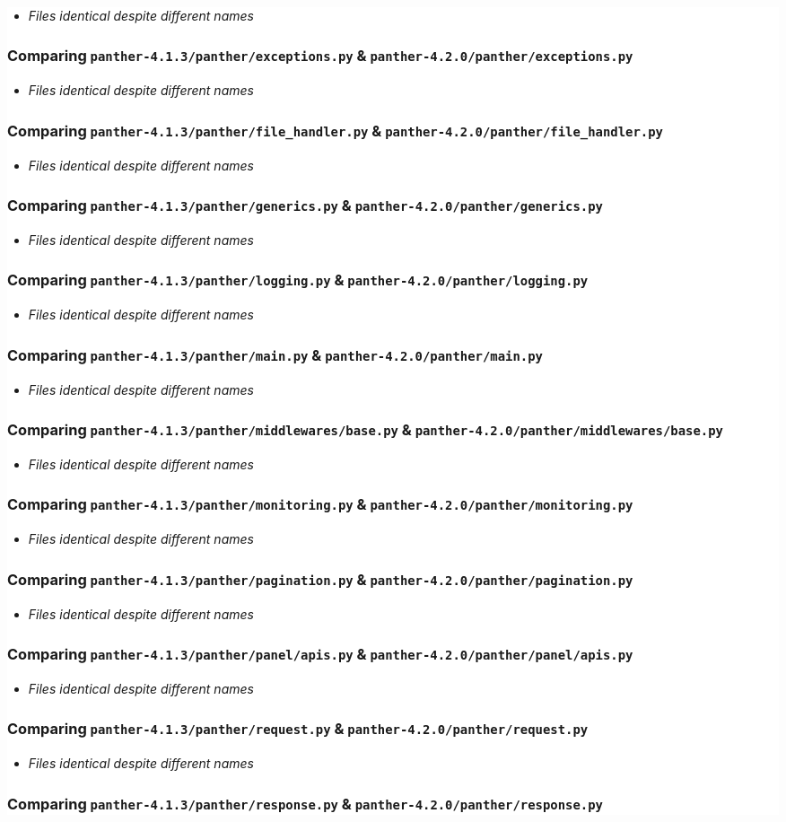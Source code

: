  * *Files identical despite different names*

### Comparing `panther-4.1.3/panther/exceptions.py` & `panther-4.2.0/panther/exceptions.py`

 * *Files identical despite different names*

### Comparing `panther-4.1.3/panther/file_handler.py` & `panther-4.2.0/panther/file_handler.py`

 * *Files identical despite different names*

### Comparing `panther-4.1.3/panther/generics.py` & `panther-4.2.0/panther/generics.py`

 * *Files identical despite different names*

### Comparing `panther-4.1.3/panther/logging.py` & `panther-4.2.0/panther/logging.py`

 * *Files identical despite different names*

### Comparing `panther-4.1.3/panther/main.py` & `panther-4.2.0/panther/main.py`

 * *Files identical despite different names*

### Comparing `panther-4.1.3/panther/middlewares/base.py` & `panther-4.2.0/panther/middlewares/base.py`

 * *Files identical despite different names*

### Comparing `panther-4.1.3/panther/monitoring.py` & `panther-4.2.0/panther/monitoring.py`

 * *Files identical despite different names*

### Comparing `panther-4.1.3/panther/pagination.py` & `panther-4.2.0/panther/pagination.py`

 * *Files identical despite different names*

### Comparing `panther-4.1.3/panther/panel/apis.py` & `panther-4.2.0/panther/panel/apis.py`

 * *Files identical despite different names*

### Comparing `panther-4.1.3/panther/request.py` & `panther-4.2.0/panther/request.py`

 * *Files identical despite different names*

### Comparing `panther-4.1.3/panther/response.py` & `panther-4.2.0/panther/response.py`
